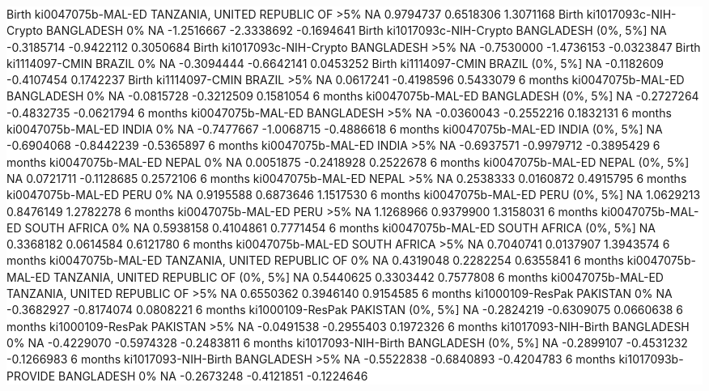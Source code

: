 Birth       ki0047075b-MAL-ED       TANZANIA, UNITED REPUBLIC OF   >5%                  NA                 0.9794737    0.6518306    1.3071168
Birth       ki1017093c-NIH-Crypto   BANGLADESH                     0%                   NA                -1.2516667   -2.3338692   -0.1694641
Birth       ki1017093c-NIH-Crypto   BANGLADESH                     (0%, 5%]             NA                -0.3185714   -0.9422112    0.3050684
Birth       ki1017093c-NIH-Crypto   BANGLADESH                     >5%                  NA                -0.7530000   -1.4736153   -0.0323847
Birth       ki1114097-CMIN          BRAZIL                         0%                   NA                -0.3094444   -0.6642141    0.0453252
Birth       ki1114097-CMIN          BRAZIL                         (0%, 5%]             NA                -0.1182609   -0.4107454    0.1742237
Birth       ki1114097-CMIN          BRAZIL                         >5%                  NA                 0.0617241   -0.4198596    0.5433079
6 months    ki0047075b-MAL-ED       BANGLADESH                     0%                   NA                -0.0815728   -0.3212509    0.1581054
6 months    ki0047075b-MAL-ED       BANGLADESH                     (0%, 5%]             NA                -0.2727264   -0.4832735   -0.0621794
6 months    ki0047075b-MAL-ED       BANGLADESH                     >5%                  NA                -0.0360043   -0.2552216    0.1832131
6 months    ki0047075b-MAL-ED       INDIA                          0%                   NA                -0.7477667   -1.0068715   -0.4886618
6 months    ki0047075b-MAL-ED       INDIA                          (0%, 5%]             NA                -0.6904068   -0.8442239   -0.5365897
6 months    ki0047075b-MAL-ED       INDIA                          >5%                  NA                -0.6937571   -0.9979712   -0.3895429
6 months    ki0047075b-MAL-ED       NEPAL                          0%                   NA                 0.0051875   -0.2418928    0.2522678
6 months    ki0047075b-MAL-ED       NEPAL                          (0%, 5%]             NA                 0.0721711   -0.1128685    0.2572106
6 months    ki0047075b-MAL-ED       NEPAL                          >5%                  NA                 0.2538333    0.0160872    0.4915795
6 months    ki0047075b-MAL-ED       PERU                           0%                   NA                 0.9195588    0.6873646    1.1517530
6 months    ki0047075b-MAL-ED       PERU                           (0%, 5%]             NA                 1.0629213    0.8476149    1.2782278
6 months    ki0047075b-MAL-ED       PERU                           >5%                  NA                 1.1268966    0.9379900    1.3158031
6 months    ki0047075b-MAL-ED       SOUTH AFRICA                   0%                   NA                 0.5938158    0.4104861    0.7771454
6 months    ki0047075b-MAL-ED       SOUTH AFRICA                   (0%, 5%]             NA                 0.3368182    0.0614584    0.6121780
6 months    ki0047075b-MAL-ED       SOUTH AFRICA                   >5%                  NA                 0.7040741    0.0137907    1.3943574
6 months    ki0047075b-MAL-ED       TANZANIA, UNITED REPUBLIC OF   0%                   NA                 0.4319048    0.2282254    0.6355841
6 months    ki0047075b-MAL-ED       TANZANIA, UNITED REPUBLIC OF   (0%, 5%]             NA                 0.5440625    0.3303442    0.7577808
6 months    ki0047075b-MAL-ED       TANZANIA, UNITED REPUBLIC OF   >5%                  NA                 0.6550362    0.3946140    0.9154585
6 months    ki1000109-ResPak        PAKISTAN                       0%                   NA                -0.3682927   -0.8174074    0.0808221
6 months    ki1000109-ResPak        PAKISTAN                       (0%, 5%]             NA                -0.2824219   -0.6309075    0.0660638
6 months    ki1000109-ResPak        PAKISTAN                       >5%                  NA                -0.0491538   -0.2955403    0.1972326
6 months    ki1017093-NIH-Birth     BANGLADESH                     0%                   NA                -0.4229070   -0.5974328   -0.2483811
6 months    ki1017093-NIH-Birth     BANGLADESH                     (0%, 5%]             NA                -0.2899107   -0.4531232   -0.1266983
6 months    ki1017093-NIH-Birth     BANGLADESH                     >5%                  NA                -0.5522838   -0.6840893   -0.4204783
6 months    ki1017093b-PROVIDE      BANGLADESH                     0%                   NA                -0.2673248   -0.4121851   -0.1224646